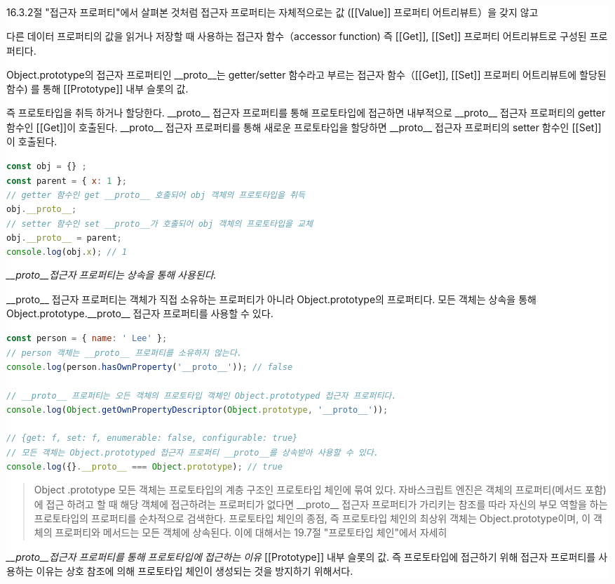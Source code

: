16.3.2절 "접근자 프로퍼티"에서 살펴본 것처럼 접근자 프로퍼티는 자체적으로는
값 (\[\[Value]] 프로퍼티 어트리뷰트）을 갖지 않고

다른 데이터 프로퍼티의 값을 읽거나 저장할 때 사용하는 접근자 함수（accessor function)
즉 \[\[Get]], \[\[Set]] 프로퍼티 어트리뷰트로 구성된 프로퍼티다.


Object.prototype의 접근자 프로퍼티인 \_\_proto__는
getter/setter 함수라고 부르는 접근자 함수（\[\[Get]], \[\[Set]] 프로퍼티 어트리뷰트에 할당된 함수)
를 통해 \[\[Prototype]] 내부 슬롯의 값.

즉 프로토타입을 취득 하거나 할당한다. \_\_proto__ 접근자 프로퍼티를 통해 프로토타입에 접근하면 내부적으로
\_\_proto__ 접근자 프로퍼티의 getter 함수인 \[\[Get]]이 호출된다.
\_\_proto__ 접근자 프로퍼티를 통해 새로운 프로토타입을 할당하면 
\_\_proto__ 접근자 프로퍼티의 setter 함수인 \[\[Set]]이 호출된다.

```js
const obj = {} ;
const parent = { x: 1 };
// getter 함수인 get __proto__ 호출되어 obj 객체의 프로토타입을 취득
obj.__proto__;
// setter 함수인 set __proto__가 호출되어 obj 객체의 프로토타입을 교체
obj.__proto__ = parent;
console.log(obj.x); // 1
```

*__proto__접근자 프로퍼티는 상속을 통해 사용된다.*

\_\_proto__ 접근자 프로퍼티는 객체가 직접 소유하는 프로퍼티가 아니라
Object.prototype의 프로퍼티다.
모든 객체는 상속을 통해 Object.prototype.\_\_proto__ 접근자 프로퍼티를 사용할 수 있다.

```js
const person = { name: ' Lee' };
// person 객체는 __proto__ 프로퍼티를 소유하지 않는다.
console.log(person.hasOwnProperty('__proto__')); // false

// __proto__ 프로퍼티는 오든 객체의 프로토타입 객체인 Object.prototyped 접근자 프로퍼티다.
console.log(Object.getOwnPropertyDescriptor(Object.prototype, '__proto__'));

// {get: f, set: f, enumerable: false, configurable: true}
// 모든 객체는 Object.prototyped 접근자 프로퍼티 __proto__를 상속받아 사용할 수 있다.
console.log({}.__proto__ === Object.prototype); // true
```
> Object .prototype
> 모든 객체는 프로토타입의 계층 구조인 프로토타입 체인에 묶여 있다.
> 자바스크립트 엔진은 객체의 프로퍼티(메서드 포함)에 접근 하려고 할 때
> 해당 객체에 접근하려는 프로퍼티가 없다면 \_\_proto__ 접근자 프로퍼티가
> 가리키는 참조를 따라 자신의 부모 역할을 하는 프로토타입의 프로퍼티를 순차적으로 검색한다.
> 프로토타입 체인의 종점, 즉 프로토타입 체인의 최상위 객체는 Object.prototype이며,
> 이 객체의 프로퍼티와 메서드는 모든 객체에 상속된다.
> 이에 대해서는 19.7절 "프로토타입 체인"에서 자세히

*\_\_proto__접근자 프로퍼티를 통해 프로토타입에 접근하는 이유*
\[\[Prototype]] 내부 슬롯의 값. 즉 프로토타입에 접근하기 위해
접근자 프로퍼티를 사용하는 이유는 상호 참조에 의해 프로토타입 체인이
생성되는 것을 방지하기 위해서다.
